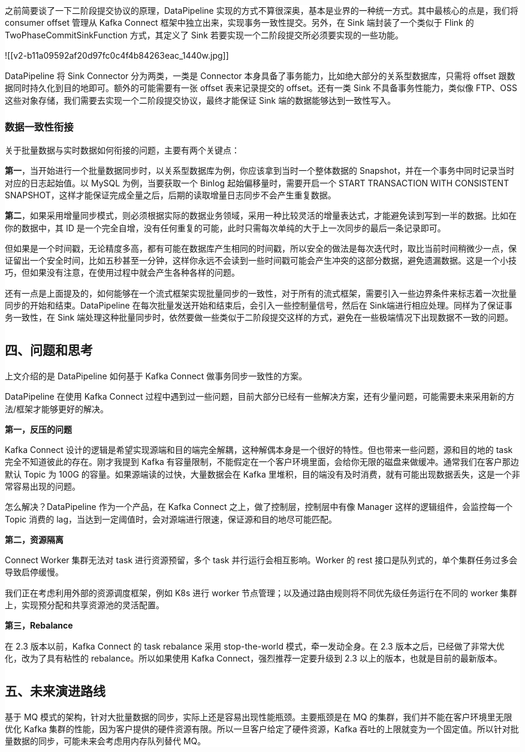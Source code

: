 之前简要谈了一下二阶段提交协议的原理，DataPipeline 实现的方式不算很深奥，基本是业界的一种统一方式。其中最核心的点是，我们将 consumer offset 管理从 Kafka Connect 框架中独立出来，实现事务一致性提交。另外，在 Sink 端封装了一个类似于 Flink 的 TwoPhaseCommitSinkFunction 方式，其定义了 Sink 若要实现一个二阶段提交所必须要实现的一些功能。

![[v2-b11a09592af20d97fc0c4f4b84263eac_1440w.jpg]]

DataPipeline 将 Sink Connector 分为两类，一类是 Connector 本身具备了事务能力，比如绝大部分的关系型数据库，只需将 offset 跟数据同时持久化到目的地即可。额外的可能需要有一张 offset 表来记录提交的 offset。还有一类 Sink 不具备事务性能力，类似像 FTP、OSS 这些对象存储，我们需要去实现一个二阶段提交协议，最终才能保证 Sink 端的数据能够达到一致性写入。

### 数据一致性衔接

关于批量数据与实时数据如何衔接的问题，主要有两个关键点：

**第一**，当开始进行一个批量数据同步时，以关系型数据库为例，你应该拿到当时一个整体数据的 Snapshot，并在一个事务中同时记录当时对应的日志起始值。以 MySQL 为例，当要获取一个 Binlog 起始偏移量时，需要开启一个 START TRANSACTION WITH CONSISTENT SNAPSHOT，这样才能保证完成全量之后，后期的读取增量日志同步不会产生重复数据。

**第二**，如果采用增量同步模式，则必须根据实际的数据业务领域，采用一种比较灵活的增量表达式，才能避免读到写到一半的数据。比如在你的数据中，其 ID 是一个完全自增，没有任何重复的可能，此时只需每次单纯的大于上一次同步的最后一条记录即可。

但如果是一个时间戳，无论精度多高，都有可能在数据库产生相同的时间戳，所以安全的做法是每次迭代时，取比当前时间稍微少一点，保证留出一个安全时间，比如五秒甚至一分钟，这样你永远不会读到一些时间戳可能会产生冲突的这部分数据，避免遗漏数据。这是一个小技巧，但如果没有注意，在使用过程中就会产生各种各样的问题。

还有一点是上面提及的，如何能够在一个流式框架实现批量同步的一致性，对于所有的流式框架，需要引入一些边界条件来标志着一次批量同步的开始和结束。DataPipeline 在每次批量发送开始和结束后，会引入一些控制量信号，然后在 Sink端进行相应处理。同样为了保证事务一致性，在 Sink 端处理这种批量同步时，依然要做一些类似于二阶段提交这样的方式，避免在一些极端情况下出现数据不一致的问题。

## 四、问题和思考

上文介绍的是 DataPipeline 如何基于 Kafka Connect 做事务同步一致性的方案。

DataPipeline 在使用 Kafka Connect 过程中遇到过一些问题，目前大部分已经有一些解决方案，还有少量问题，可能需要未来采用新的方法/框架才能够更好的解决。

**第一，反压的问题**

Kafka Connect 设计的逻辑是希望实现源端和目的端完全解耦，这种解偶本身是一个很好的特性。但也带来一些问题，源和目的地的 task 完全不知道彼此的存在。刚才我提到 Kafka 有容量限制，不能假定在一个客户环境里面，会给你无限的磁盘来做缓冲。通常我们在客户那边默认 Topic 为 100G 的容量。如果源端读的过快，大量数据会在 Kafka 里堆积，目的端没有及时消费，就有可能出现数据丢失，这是一个非常容易出现的问题。

怎么解决？DataPipeline 作为一个产品，在 Kafka Connect 之上，做了控制层，控制层中有像 Manager 这样的逻辑组件，会监控每一个 Topic 消费的 lag，当达到一定阈值时，会对源端进行限速，保证源和目的地尽可能匹配。

**第二，资源隔离**

Connect Worker 集群无法对 task 进行资源预留，多个 task 并行运行会相互影响。Worker 的 rest 接口是队列式的，单个集群任务过多会导致启停缓慢。

我们正在考虑利用外部的资源调度框架，例如 K8s 进行 worker 节点管理；以及通过路由规则将不同优先级任务运行在不同的 worker 集群上，实现预分配和共享资源池的灵活配置。

**第三，Rebalance**

在 2.3 版本以前，Kafka Connect 的 task rebalance 采用 stop-the-world 模式，牵一发动全身。在 2.3 版本之后，已经做了非常大优化，改为了具有粘性的 rebalance。所以如果使用 Kafka Connect，强烈推荐一定要升级到 2.3 以上的版本，也就是目前的最新版本。

## 五、未来演进路线

基于 MQ 模式的架构，针对大批量数据的同步，实际上还是容易出现性能瓶颈。主要瓶颈是在 MQ 的集群，我们并不能在客户环境里无限优化 Kafka 集群的性能，因为客户提供的硬件资源有限。所以一旦客户给定了硬件资源，Kafka 吞吐的上限就变为一个固定值。所以针对批量数据的同步，可能未来会考虑用内存队列替代 MQ。
